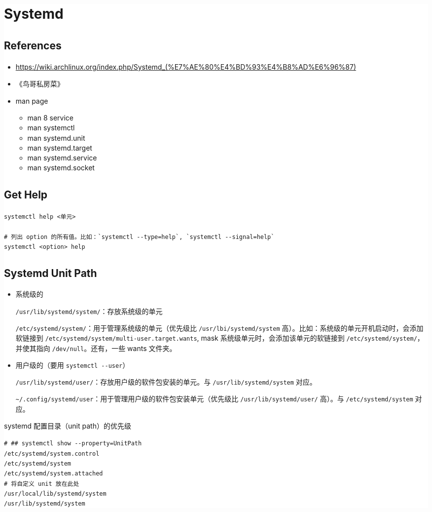 # Systemd

## References

-   <https://wiki.archlinux.org/index.php/Systemd_(%E7%AE%80%E4%BD%93%E4%B8%AD%E6%96%87)>
-   《鸟哥私房菜》
-   man page

    -   man 8 service
    -   man systemctl
    -   man systemd.unit
    -   man systemd.target
    -   man systemd.service
    -   man systemd.socket

## Get Help

    systemctl help <单元>

    # 列出 option 的所有值。比如：`systemctl --type=help`, `systemctl --signal=help`
    systemctl <option> help

## Systemd Unit Path

-   系统级的

    `/usr/lib/systemd/system/`：存放系统级的单元

    `/etc/systemd/system/`：用于管理系统级的单元（优先级比 `/usr/lbi/systemd/system` 高）。比如：系统级的单元开机启动时，会添加软链接到 `/etc/systemd/system/multi-user.target.wants`, mask 系统级单元时，会添加该单元的软链接到 `/etc/systemd/system/`，并使其指向 `/dev/null`。还有，一些 wants 文件夹。

-   用户级的（要用 `systemctl --user`）

    `/usr/lib/systemd/user/`：存放用户级的软件包安装的单元。与 `/usr/lib/systemd/system` 对应。

    `~/.config/systemd/user`：用于管理用户级的软件包安装单元（优先级比 `/usr/lib/systemd/user/` 高）。与 `/etc/systemd/system` 对应。

systemd 配置目录（unit path）的优先级

    # ## systemctl show --property=UnitPath
    /etc/systemd/system.control
    /etc/systemd/system
    /etc/systemd/system.attached
    # 将自定义 unit 放在此处
    /usr/local/lib/systemd/system
    /usr/lib/systemd/system
